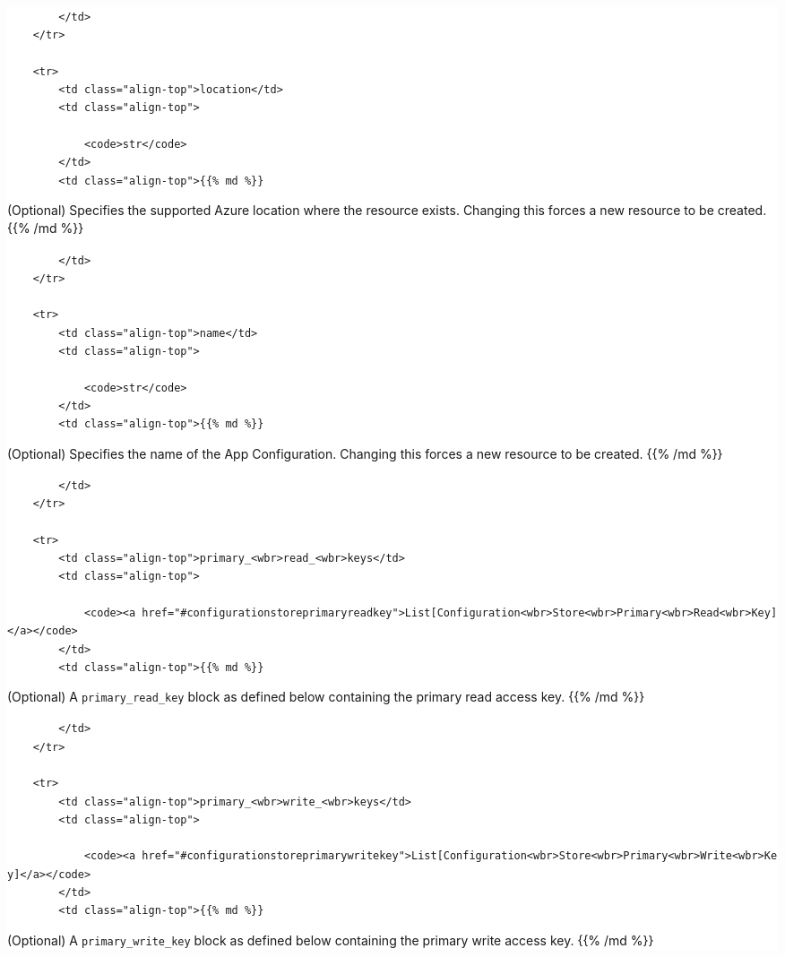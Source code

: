             
            </td>
        </tr>
    
        <tr>
            <td class="align-top">location</td>
            <td class="align-top">
                
                <code>str</code>
            </td>
            <td class="align-top">{{% md %}} 
 (Optional)
Specifies the supported Azure location where the resource exists. Changing this forces a new resource to be created.
 {{% /md %}}

            
            </td>
        </tr>
    
        <tr>
            <td class="align-top">name</td>
            <td class="align-top">
                
                <code>str</code>
            </td>
            <td class="align-top">{{% md %}} 
 (Optional)
Specifies the name of the App Configuration. Changing this forces a new resource to be created.
 {{% /md %}}

            
            </td>
        </tr>
    
        <tr>
            <td class="align-top">primary_<wbr>read_<wbr>keys</td>
            <td class="align-top">
                
                <code><a href="#configurationstoreprimaryreadkey">List[Configuration<wbr>Store<wbr>Primary<wbr>Read<wbr>Key]</a></code>
            </td>
            <td class="align-top">{{% md %}} 
 (Optional)
A `primary_read_key` block as defined below containing the primary read access key.
 {{% /md %}}

            
            </td>
        </tr>
    
        <tr>
            <td class="align-top">primary_<wbr>write_<wbr>keys</td>
            <td class="align-top">
                
                <code><a href="#configurationstoreprimarywritekey">List[Configuration<wbr>Store<wbr>Primary<wbr>Write<wbr>Key]</a></code>
            </td>
            <td class="align-top">{{% md %}} 
 (Optional)
A `primary_write_key` block as defined below containing the primary write access key.
 {{% /md %}}
